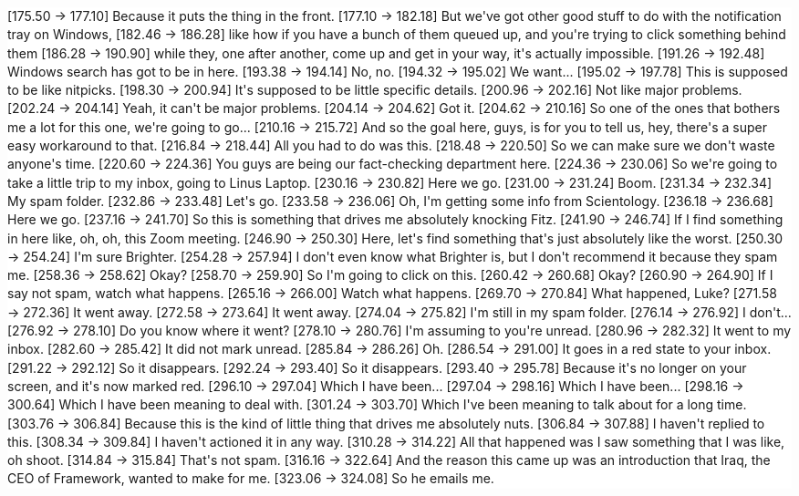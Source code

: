[175.50 → 177.10] Because it puts the thing in the front.
[177.10 → 182.18] But we've got other good stuff to do with the notification tray on Windows,
[182.46 → 186.28] like how if you have a bunch of them queued up, and you're trying to click something behind them
[186.28 → 190.90] while they, one after another, come up and get in your way, it's actually impossible.
[191.26 → 192.48] Windows search has got to be in here.
[193.38 → 194.14] No, no.
[194.32 → 195.02] We want...
[195.02 → 197.78] This is supposed to be like nitpicks.
[198.30 → 200.94] It's supposed to be little specific details.
[200.96 → 202.16] Not like major problems.
[202.24 → 204.14] Yeah, it can't be major problems.
[204.14 → 204.62] Got it.
[204.62 → 210.16] So one of the ones that bothers me a lot for this one, we're going to go...
[210.16 → 215.72] And so the goal here, guys, is for you to tell us, hey, there's a super easy workaround to that.
[216.84 → 218.44] All you had to do was this.
[218.48 → 220.50] So we can make sure we don't waste anyone's time.
[220.60 → 224.36] You guys are being our fact-checking department here.
[224.36 → 230.06] So we're going to take a little trip to my inbox, going to Linus Laptop.
[230.16 → 230.82] Here we go.
[231.00 → 231.24] Boom.
[231.34 → 232.34] My spam folder.
[232.86 → 233.48] Let's go.
[233.58 → 236.06] Oh, I'm getting some info from Scientology.
[236.18 → 236.68] Here we go.
[237.16 → 241.70] So this is something that drives me absolutely knocking Fitz.
[241.90 → 246.74] If I find something in here like, oh, oh, this Zoom meeting.
[246.90 → 250.30] Here, let's find something that's just absolutely like the worst.
[250.30 → 254.24] I'm sure Brighter.
[254.28 → 257.94] I don't even know what Brighter is, but I don't recommend it because they spam me.
[258.36 → 258.62] Okay?
[258.70 → 259.90] So I'm going to click on this.
[260.42 → 260.68] Okay?
[260.90 → 264.90] If I say not spam, watch what happens.
[265.16 → 266.00] Watch what happens.
[269.70 → 270.84] What happened, Luke?
[271.58 → 272.36] It went away.
[272.58 → 273.64] It went away.
[274.04 → 275.82] I'm still in my spam folder.
[276.14 → 276.92] I don't...
[276.92 → 278.10] Do you know where it went?
[278.10 → 280.76] I'm assuming to you're unread.
[280.96 → 282.32] It went to my inbox.
[282.60 → 285.42] It did not mark unread.
[285.84 → 286.26] Oh.
[286.54 → 291.00] It goes in a red state to your inbox.
[291.22 → 292.12] So it disappears.
[292.24 → 293.40] So it disappears.
[293.40 → 295.78] Because it's no longer on your screen, and it's now marked red.
[296.10 → 297.04] Which I have been...
[297.04 → 298.16] Which I have been...
[298.16 → 300.64] Which I have been meaning to deal with.
[301.24 → 303.70] Which I've been meaning to talk about for a long time.
[303.76 → 306.84] Because this is the kind of little thing that drives me absolutely nuts.
[306.84 → 307.88] I haven't replied to this.
[308.34 → 309.84] I haven't actioned it in any way.
[310.28 → 314.22] All that happened was I saw something that I was like, oh shoot.
[314.84 → 315.84] That's not spam.
[316.16 → 322.64] And the reason this came up was an introduction that Iraq, the CEO of Framework, wanted to make for me.
[323.06 → 324.08] So he emails me.